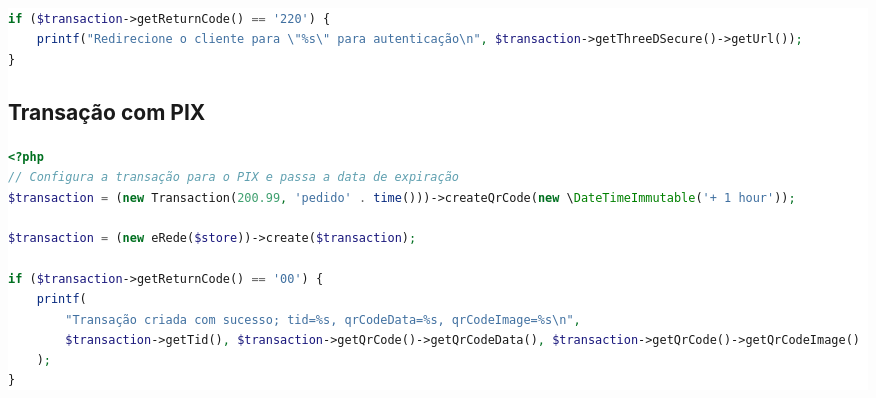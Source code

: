 ```php
if ($transaction->getReturnCode() == '220') {
    printf("Redirecione o cliente para \"%s\" para autenticação\n", $transaction->getThreeDSecure()->getUrl());
}
```

## Transação com PIX

```php
<?php
// Configura a transação para o PIX e passa a data de expiração
$transaction = (new Transaction(200.99, 'pedido' . time()))->createQrCode(new \DateTimeImmutable('+ 1 hour'));

$transaction = (new eRede($store))->create($transaction);

if ($transaction->getReturnCode() == '00') {
    printf(
        "Transação criada com sucesso; tid=%s, qrCodeData=%s, qrCodeImage=%s\n",
        $transaction->getTid(), $transaction->getQrCode()->getQrCodeData(), $transaction->getQrCode()->getQrCodeImage()
    );
}
```
